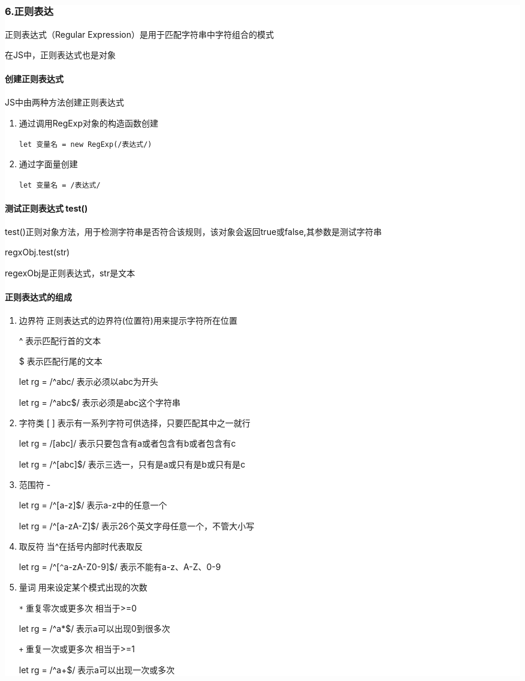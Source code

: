 ### 6.正则表达

正则表达式（Regular Expression）是用于匹配字符串中字符组合的模式

在JS中，正则表达式也是对象

#### 创建正则表达式

JS中由两种方法创建正则表达式

1. 通过调用RegExp对象的构造函数创建

   `let 变量名 = new RegExp(/表达式/)`

2. 通过字面量创建

   `let 变量名 = /表达式/`

#### 测试正则表达式 test()

test()正则对象方法，用于检测字符串是否符合该规则，该对象会返回true或false,其参数是测试字符串

regxObj.test(str)

regexObj是正则表达式，str是文本

#### 正则表达式的组成

1. 边界符 正则表达式的边界符(位置符)用来提示字符所在位置

   ^ 表示匹配行首的文本

   $ 表示匹配行尾的文本

   let rg = /^abc/ 表示必须以abc为开头

   let rg = /^abc$/ 表示必须是abc这个字符串

2. 字符类 [ ] 表示有一系列字符可供选择，只要匹配其中之一就行

   let rg = /[abc]/ 表示只要包含有a或者包含有b或者包含有c

   let rg = /^[abc]$/ 表示三选一，只有是a或只有是b或只有是c

3. 范围符 -

   let rg = /^[a-z]$/ 表示a-z中的任意一个

   let rg = /^[a-zA-Z]$/ 表示26个英文字母任意一个，不管大小写

4. 取反符 当^在括号内部时代表取反

   let rg = /^[`^`a-zA-Z0-9]$/ 表示不能有a-z、A-Z、0-9

5. 量词 用来设定某个模式出现的次数

   `*` 重复零次或更多次 相当于>=0

   let rg = /^a*$/ 表示a可以出现0到很多次

   `+` 重复一次或更多次 相当于>=1

   let rg = /^a+$/ 表示a可以出现一次或多次
